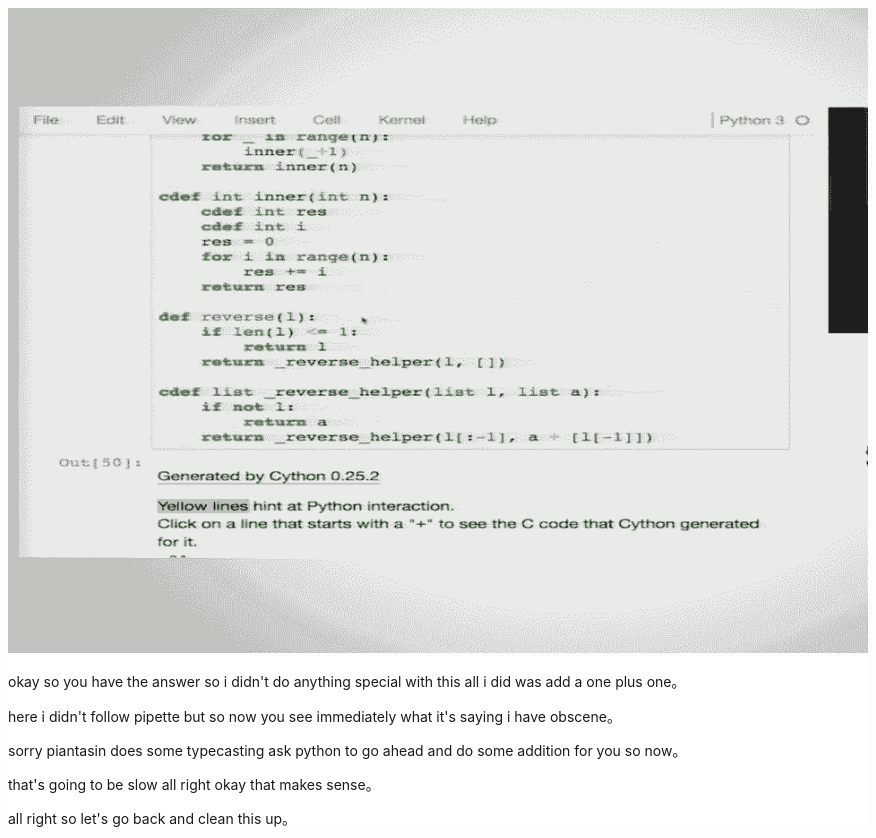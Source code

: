 ![](img/b8d9e1d8490d7c84cfc812d37b0318c6_113.png)

 okay so you have the answer so i didn't do anything special with this all i did was add a one plus one。

 here i didn't follow pipette but so now you see immediately what it's saying i have obscene。

 sorry piantasin does some typecasting ask python to go ahead and do some addition for you so now。

 that's going to be slow all right okay that makes sense。

 all right so let's go back and clean this up。
